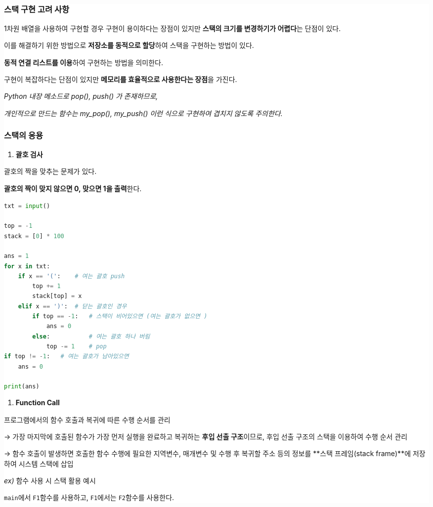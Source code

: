 ### 스택 구현 고려 사항

1차원 배열을 사용하여 구현할 경우 구현이 용이하다는 장점이 있지만 **스택의 크기를 변경하기가 어렵다**는 단점이 있다.

이를 해결하기 위한 방법으로 **저장소를 동적으로 할당**하여 스택을 구현하는 방법이 있다.

**동적 연결 리스트를 이용**하여 구현하는 방법을 의미한다.

구현이 복잡하다는 단점이 있지만 **메모리를 효율적으로 사용한다는 장점**을 가진다.

*Python 내장 메소드로 pop(), push() 가 존재하므로,*

*개인적으로 만드는 함수는 my_pop(), my_push() 이런 식으로 구현하여 겹치지 않도록 주의한다.*

### 스택의 응용

1. **괄호 검사**

괄호의 짝을 맞추는 문제가 있다.

**괄호의 짝이 맞지 않으면 0, 맞으면 1을 출력**한다.

```python
txt = input()

top = -1
stack = [0] * 100

ans = 1
for x in txt:
    if x == '(':    # 여는 괄호 push
        top += 1
        stack[top] = x
    elif x == ')':  # 닫는 괄호인 경우
        if top == -1:   # 스택이 비어있으면 (여는 괄호가 없으면 )
            ans = 0
        else:           # 여는 괄호 하나 버림
            top -= 1    # pop
if top != -1:   # 여는 괄호가 남아있으면
    ans = 0

print(ans)
```

1. **Function Call**

프로그램에서의 함수 호출과 복귀에 따른 수행 순서를 관리

→ 가장 마지막에 호출된 함수가 가장 먼저 실행을 완료하고 복귀하는 **후입 선출 구조**이므로, 후입 선출 구조의 스택을 이용하여 수행 순서 관리

→ 함수 호출이 발생하면 호출한 함수 수행에 필요한 지역변수, 매개변수 및 수행 후 복귀할 주소 등의 정보를 **스택 프레임(stack frame)**에 저장하여 시스템 스택에 삽입

<aside>

*ex)* 함수 사용 시 스택 활용 예시

`main`에서 `F1`함수를 사용하고, `F1`에서는 `F2`함수를 사용한다.
